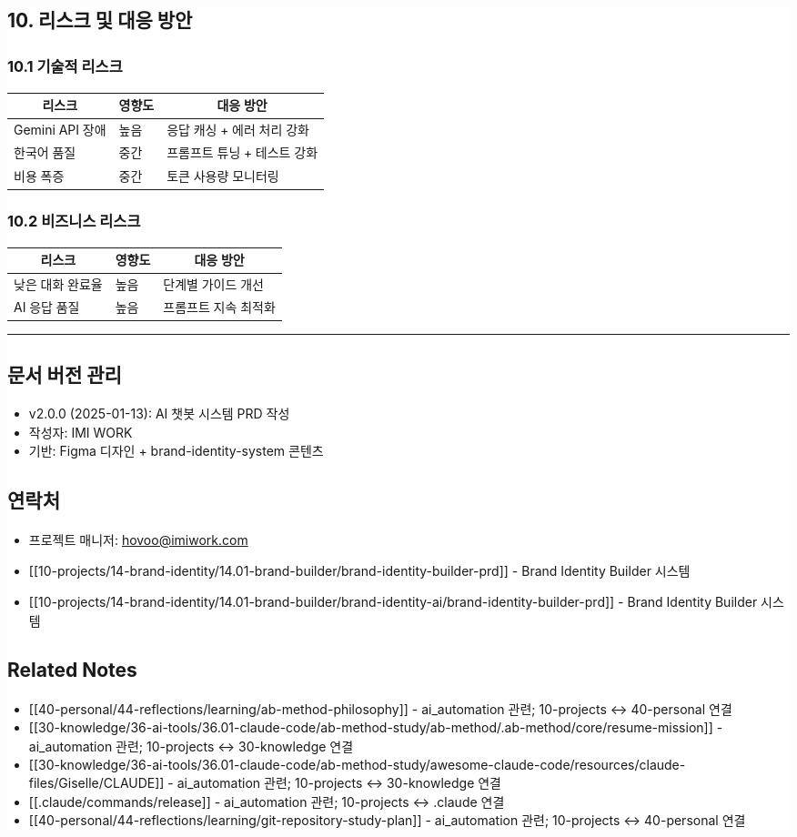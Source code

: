 ## 10. 리스크 및 대응 방안

### 10.1 기술적 리스크
| 리스크 | 영향도 | 대응 방안 |
|--------|--------|-----------|
| Gemini API 장애 | 높음 | 응답 캐싱 + 에러 처리 강화 |
| 한국어 품질 | 중간 | 프롬프트 튜닝 + 테스트 강화 |
| 비용 폭증 | 중간 | 토큰 사용량 모니터링 |

### 10.2 비즈니스 리스크
| 리스크 | 영향도 | 대응 방안 |
|--------|--------|-----------|
| 낮은 대화 완료율 | 높음 | 단계별 가이드 개선 |
| AI 응답 품질 | 높음 | 프롬프트 지속 최적화 |

---

## 문서 버전 관리
- v2.0.0 (2025-01-13): AI 챗봇 시스템 PRD 작성
- 작성자: IMI WORK
- 기반: Figma 디자인 + brand-identity-system 콘텐츠

## 연락처
- 프로젝트 매니저: hovoo@imiwork.com

- [[10-projects/14-brand-identity/14.01-brand-builder/brand-identity-builder-prd]] - Brand Identity Builder 시스템
- [[10-projects/14-brand-identity/14.01-brand-builder/brand-identity-ai/brand-identity-builder-prd]] - Brand Identity Builder 시스템

## Related Notes

- [[40-personal/44-reflections/learning/ab-method-philosophy]] - ai_automation 관련; 10-projects ↔ 40-personal 연결
- [[30-knowledge/36-ai-tools/36.01-claude-code/ab-method-study/ab-method/.ab-method/core/resume-mission]] - ai_automation 관련; 10-projects ↔ 30-knowledge 연결
- [[30-knowledge/36-ai-tools/36.01-claude-code/ab-method-study/awesome-claude-code/resources/claude-files/Giselle/CLAUDE]] - ai_automation 관련; 10-projects ↔ 30-knowledge 연결
- [[.claude/commands/release]] - ai_automation 관련; 10-projects ↔ .claude 연결
- [[40-personal/44-reflections/learning/git-repository-study-plan]] - ai_automation 관련; 10-projects ↔ 40-personal 연결

